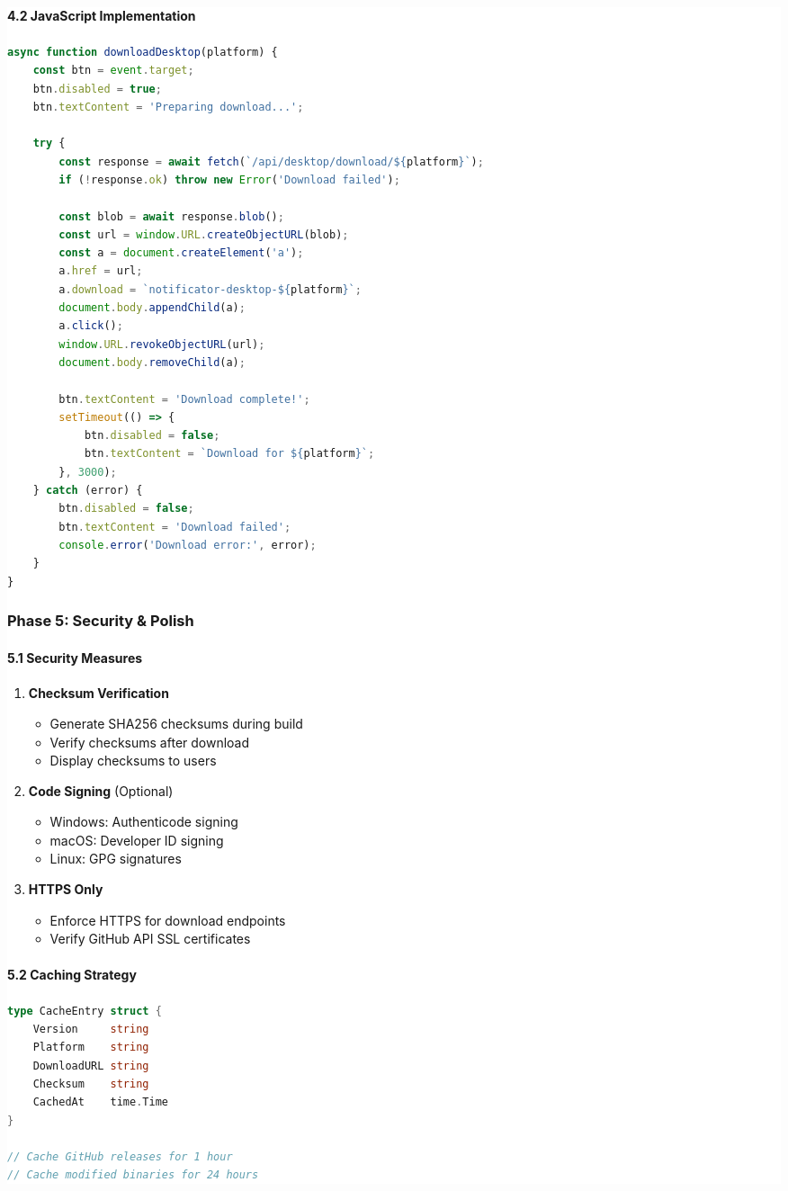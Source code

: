 #### 4.2 JavaScript Implementation
```javascript
async function downloadDesktop(platform) {
    const btn = event.target;
    btn.disabled = true;
    btn.textContent = 'Preparing download...';
    
    try {
        const response = await fetch(`/api/desktop/download/${platform}`);
        if (!response.ok) throw new Error('Download failed');
        
        const blob = await response.blob();
        const url = window.URL.createObjectURL(blob);
        const a = document.createElement('a');
        a.href = url;
        a.download = `notificator-desktop-${platform}`;
        document.body.appendChild(a);
        a.click();
        window.URL.revokeObjectURL(url);
        document.body.removeChild(a);
        
        btn.textContent = 'Download complete!';
        setTimeout(() => {
            btn.disabled = false;
            btn.textContent = `Download for ${platform}`;
        }, 3000);
    } catch (error) {
        btn.disabled = false;
        btn.textContent = 'Download failed';
        console.error('Download error:', error);
    }
}
```

### Phase 5: Security & Polish

#### 5.1 Security Measures
1. **Checksum Verification**
   - Generate SHA256 checksums during build
   - Verify checksums after download
   - Display checksums to users

2. **Code Signing** (Optional)
   - Windows: Authenticode signing
   - macOS: Developer ID signing
   - Linux: GPG signatures

3. **HTTPS Only**
   - Enforce HTTPS for download endpoints
   - Verify GitHub API SSL certificates

#### 5.2 Caching Strategy
```go
type CacheEntry struct {
    Version     string
    Platform    string
    DownloadURL string
    Checksum    string
    CachedAt    time.Time
}

// Cache GitHub releases for 1 hour
// Cache modified binaries for 24 hours
```
